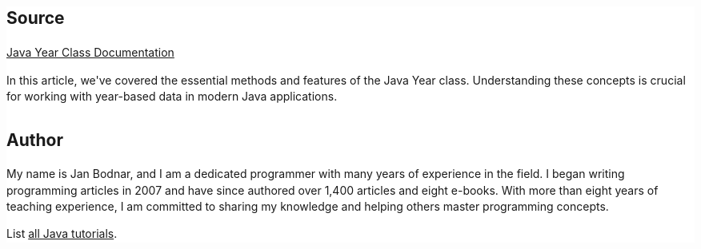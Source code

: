 ## Source

[Java Year Class Documentation](https://docs.oracle.com/javase/8/docs/api/java/time/Year.html)

In this article, we've covered the essential methods and features of the Java
Year class. Understanding these concepts is crucial for working with year-based
data in modern Java applications.

## Author

My name is Jan Bodnar, and I am a dedicated programmer with many years of
experience in the field. I began writing programming articles in 2007 and have
since authored over 1,400 articles and eight e-books. With more than eight years
of teaching experience, I am committed to sharing my knowledge and helping
others master programming concepts.

List [all Java tutorials](/java/).